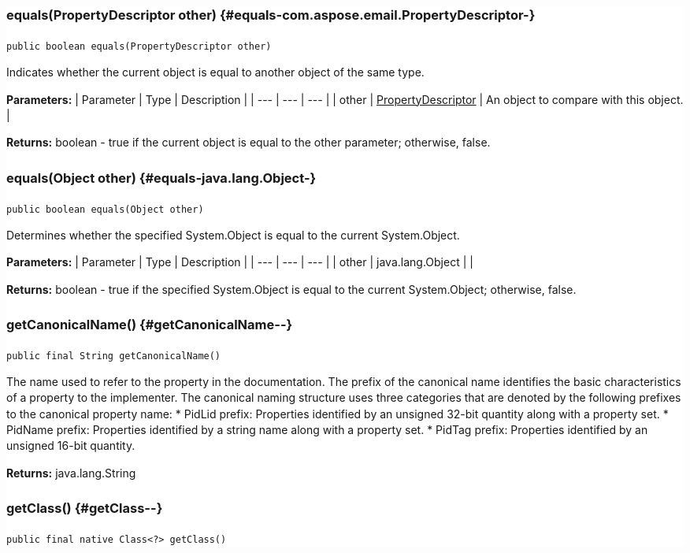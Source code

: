 ### equals(PropertyDescriptor other) {#equals-com.aspose.email.PropertyDescriptor-}
```
public boolean equals(PropertyDescriptor other)
```


Indicates whether the current object is equal to another object of the same type.

**Parameters:**
| Parameter | Type | Description |
| --- | --- | --- |
| other | [PropertyDescriptor](../../com.aspose.email/propertydescriptor) | An object to compare with this object. |

**Returns:**
boolean - true if the current object is equal to the other parameter; otherwise, false.
### equals(Object other) {#equals-java.lang.Object-}
```
public boolean equals(Object other)
```


Determines whether the specified System.Object is equal to the current System.Object.

**Parameters:**
| Parameter | Type | Description |
| --- | --- | --- |
| other | java.lang.Object |  |

**Returns:**
boolean - true if the specified System.Object is equal to the current System.Object; otherwise, false.
### getCanonicalName() {#getCanonicalName--}
```
public final String getCanonicalName()
```


The name used to refer to the property in the documentation. The prefix of the canonical name identifies the basic characteristics of a property to the implementer. The canonical naming structure uses three categories that are denoted by the following prefixes to the canonical property name: \* PidLid prefix: Properties identified by an unsigned 32-bit quantity along with a property set. \* PidName prefix: Properties identified by a string name along with a property set. \* PidTag prefix: Properties identified by an unsigned 16-bit quantity.

**Returns:**
java.lang.String
### getClass() {#getClass--}
```
public final native Class<?> getClass()
```



